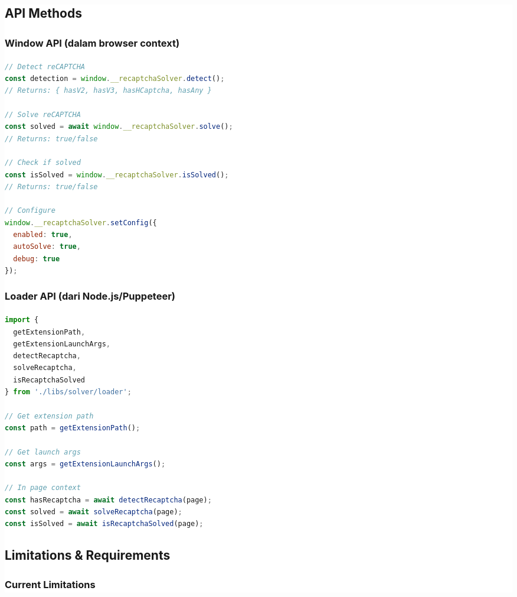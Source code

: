 ## API Methods

### Window API (dalam browser context)

```javascript
// Detect reCAPTCHA
const detection = window.__recaptchaSolver.detect();
// Returns: { hasV2, hasV3, hasHCaptcha, hasAny }

// Solve reCAPTCHA
const solved = await window.__recaptchaSolver.solve();
// Returns: true/false

// Check if solved
const isSolved = window.__recaptchaSolver.isSolved();
// Returns: true/false

// Configure
window.__recaptchaSolver.setConfig({
  enabled: true,
  autoSolve: true,
  debug: true
});
```

### Loader API (dari Node.js/Puppeteer)

```typescript
import {
  getExtensionPath,
  getExtensionLaunchArgs,
  detectRecaptcha,
  solveRecaptcha,
  isRecaptchaSolved
} from './libs/solver/loader';

// Get extension path
const path = getExtensionPath();

// Get launch args
const args = getExtensionLaunchArgs();

// In page context
const hasRecaptcha = await detectRecaptcha(page);
const solved = await solveRecaptcha(page);
const isSolved = await isRecaptchaSolved(page);
```

## Limitations & Requirements

### Current Limitations
